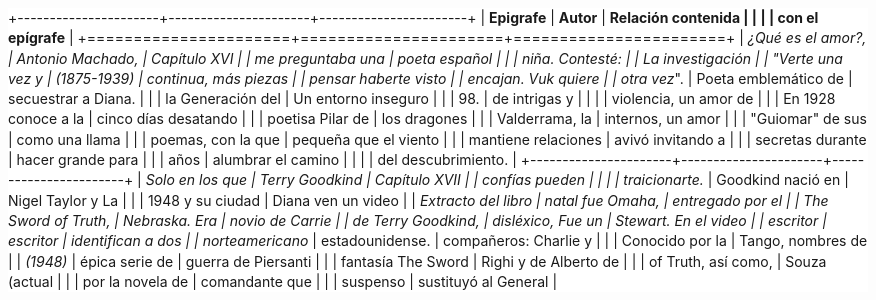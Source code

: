 +----------------------+----------------------+-----------------------+
| **Epigrafe**         | **Autor**            | **Relación contenida  |
|                      |                      | con el epígrafe**     |
+======================+======================+=======================+
| *¿Qué es el amor?,   | Antonio Machado,     | Capítulo XVI          |
| me preguntaba una    | poeta español        |                       |
| niña. Contesté:      |                      | La investigación      |
| "Verte una vez y     | (1875-1939)          | continua, más piezas  |
| pensar haberte visto |                      | encajan. Vuk quiere   |
| otra vez*".          | Poeta emblemático de | secuestrar a Diana.   |
|                      | la Generación del    | Un entorno inseguro   |
|                      | 98.                  | de intrigas y         |
|                      |                      | violencia, un amor de |
|                      | En 1928 conoce a la  | cinco días desatando  |
|                      | poetisa Pilar de     | los dragones          |
|                      | Valderrama, la       | internos, un amor     |
|                      | \"Guiomar\" de sus   | como una llama        |
|                      | poemas, con la que   | pequeña que el viento |
|                      | mantiene relaciones  | avivó invitando a     |
|                      | secretas durante     | hacer grande para     |
|                      | años                 | alumbrar el camino    |
|                      |                      | del descubrimiento.   |
+----------------------+----------------------+-----------------------+
| *Solo en los que     | Terry Goodkind       | Capítulo XVII         |
| confías pueden       |                      |                       |
| traicionarte.*       | Goodkind nació en    | Nigel Taylor y La     |
|                      | 1948 y su ciudad     | Diana ven un video    |
| *Extracto del libro  | natal fue Omaha,     | entregado por el      |
| The Sword of Truth,  | Nebraska. Era        | novio de Carrie       |
| de Terry Goodkind,   | disléxico, Fue un    | Stewart. En el video  |
| escritor             | escritor             | identifican a dos     |
| norteamericano*      | estadounidense.      | compañeros: Charlie y |
|                      | Conocido por la      | Tango, nombres de     |
| *(1948)*             | épica serie de       | guerra de Piersanti   |
|                      | fantasía The Sword   | Righi y de Alberto de |
|                      | of Truth, así como,  | Souza (actual         |
|                      | por la novela de     | comandante que        |
|                      | suspenso             | sustituyó al General  |